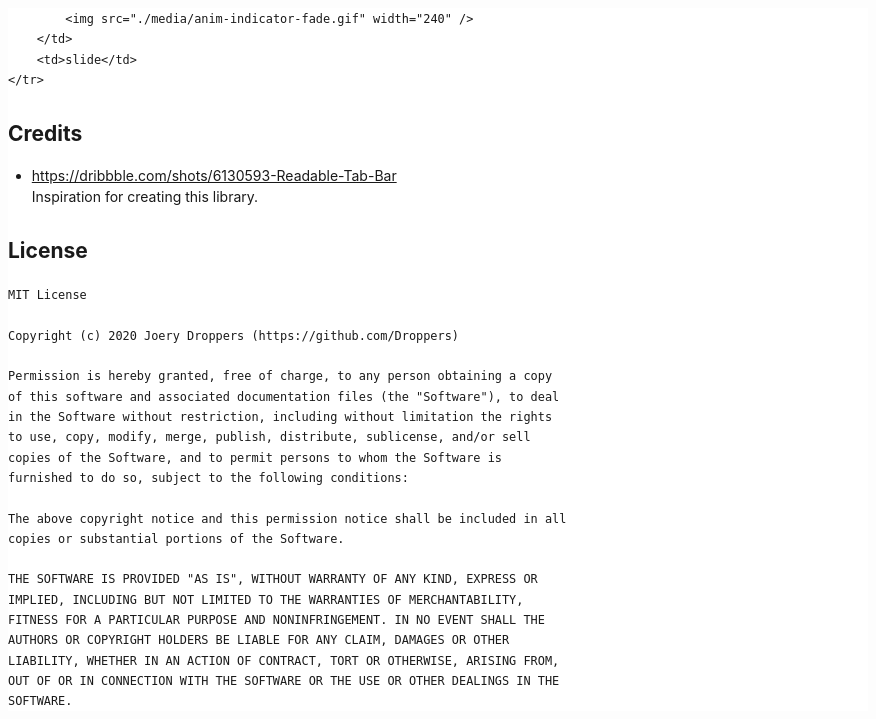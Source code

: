             <img src="./media/anim-indicator-fade.gif" width="240" />
        </td>
        <td>slide</td>
    </tr>
</table>

## Credits
- https://dribbble.com/shots/6130593-Readable-Tab-Bar<br>Inspiration for creating this library.

## License
```
MIT License

Copyright (c) 2020 Joery Droppers (https://github.com/Droppers)

Permission is hereby granted, free of charge, to any person obtaining a copy
of this software and associated documentation files (the "Software"), to deal
in the Software without restriction, including without limitation the rights
to use, copy, modify, merge, publish, distribute, sublicense, and/or sell
copies of the Software, and to permit persons to whom the Software is
furnished to do so, subject to the following conditions:

The above copyright notice and this permission notice shall be included in all
copies or substantial portions of the Software.

THE SOFTWARE IS PROVIDED "AS IS", WITHOUT WARRANTY OF ANY KIND, EXPRESS OR
IMPLIED, INCLUDING BUT NOT LIMITED TO THE WARRANTIES OF MERCHANTABILITY,
FITNESS FOR A PARTICULAR PURPOSE AND NONINFRINGEMENT. IN NO EVENT SHALL THE
AUTHORS OR COPYRIGHT HOLDERS BE LIABLE FOR ANY CLAIM, DAMAGES OR OTHER
LIABILITY, WHETHER IN AN ACTION OF CONTRACT, TORT OR OTHERWISE, ARISING FROM,
OUT OF OR IN CONNECTION WITH THE SOFTWARE OR THE USE OR OTHER DEALINGS IN THE
SOFTWARE.
```
